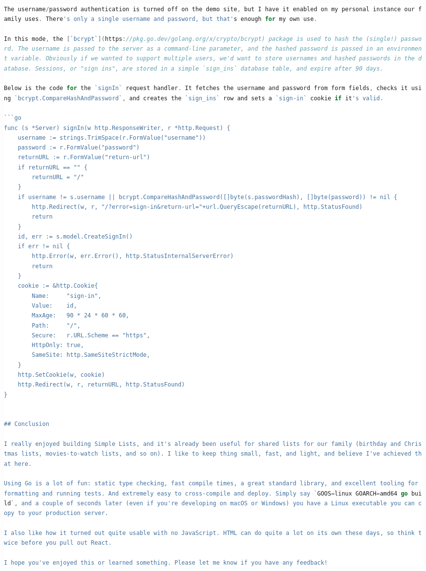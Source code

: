 ````go
The username/password authentication is turned off on the demo site, but I have it enabled on my personal instance our family uses. There's only a single username and password, but that's enough for my own use.

In this mode, the [`bcrypt`](https://pkg.go.dev/golang.org/x/crypto/bcrypt) package is used to hash the (single!) password. The username is passed to the server as a command-line parameter, and the hashed password is passed in an environment variable. Obviously if we wanted to support multiple users, we'd want to store usernames and hashed passwords in the database. Sessions, or "sign ins", are stored in a simple `sign_ins` database table, and expire after 90 days.

Below is the code for the `signIn` request handler. It fetches the username and password from form fields, checks it using `bcrypt.CompareHashAndPassword`, and creates the `sign_ins` row and sets a `sign-in` cookie if it's valid.

```go
func (s *Server) signIn(w http.ResponseWriter, r *http.Request) {
    username := strings.TrimSpace(r.FormValue("username"))
    password := r.FormValue("password")
    returnURL := r.FormValue("return-url")
    if returnURL == "" {
        returnURL = "/"
    }
    if username != s.username || bcrypt.CompareHashAndPassword([]byte(s.passwordHash), []byte(password)) != nil {
        http.Redirect(w, r, "/?error=sign-in&return-url="+url.QueryEscape(returnURL), http.StatusFound)
        return
    }
    id, err := s.model.CreateSignIn()
    if err != nil {
        http.Error(w, err.Error(), http.StatusInternalServerError)
        return
    }
    cookie := &http.Cookie{
        Name:     "sign-in",
        Value:    id,
        MaxAge:   90 * 24 * 60 * 60,
        Path:     "/",
        Secure:   r.URL.Scheme == "https",
        HttpOnly: true,
        SameSite: http.SameSiteStrictMode,
    }
    http.SetCookie(w, cookie)
    http.Redirect(w, r, returnURL, http.StatusFound)
}


## Conclusion

I really enjoyed building Simple Lists, and it's already been useful for shared lists for our family (birthday and Christmas lists, movies-to-watch lists, and so on). I like to keep thing small, fast, and light, and believe I've achieved that here.

Using Go is a lot of fun: static type checking, fast compile times, a great standard library, and excellent tooling for formatting and running tests. And extremely easy to cross-compile and deploy. Simply say `GOOS=linux GOARCH=amd64 go build`, and a couple of seconds later (even if you're developing on macOS or Windows) you have a Linux executable you can copy to your production server.

I also like how it turned out quite usable with no JavaScript. HTML can do quite a lot on its own these days, so think twice before you pull out React.

I hope you've enjoyed this or learned something. Please let me know if you have any feedback!
